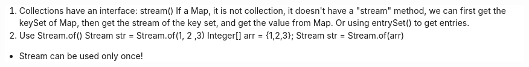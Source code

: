 1. Collections have an interface: stream()
If a Map, it is not collection, it doesn't have a "stream" method, we can first get the keySet of Map, then get the stream of the key set, and get the value from Map. Or using entrySet() to get entries.
2. Use Stream.of()
Stream<Integer> str = Stream.of(1, 2 ,3)
Integer[] arr = {1,2,3};
Stream<Integer> str = Stream.of(arr)

- Stream can be used only once!
